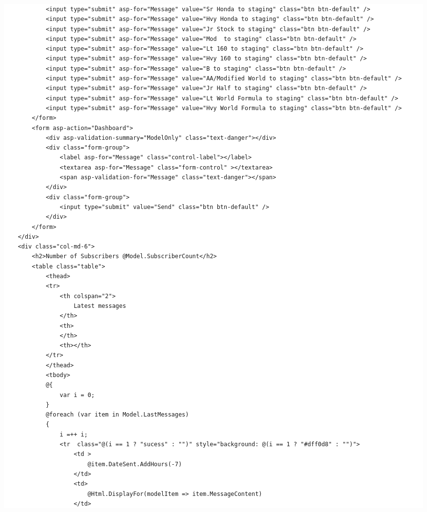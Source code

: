 ```
            <input type="submit" asp-for="Message" value="Sr Honda to staging" class="btn btn-default" />
            <input type="submit" asp-for="Message" value="Hvy Honda to staging" class="btn btn-default" />
            <input type="submit" asp-for="Message" value="Jr Stock to staging" class="btn btn-default" />
            <input type="submit" asp-for="Message" value="Mod  to staging" class="btn btn-default" />
            <input type="submit" asp-for="Message" value="Lt 160 to staging" class="btn btn-default" />
            <input type="submit" asp-for="Message" value="Hvy 160 to staging" class="btn btn-default" />
            <input type="submit" asp-for="Message" value="B to staging" class="btn btn-default" />
            <input type="submit" asp-for="Message" value="AA/Modified World to staging" class="btn btn-default" />
            <input type="submit" asp-for="Message" value="Jr Half to staging" class="btn btn-default" />
            <input type="submit" asp-for="Message" value="Lt World Formula to staging" class="btn btn-default" />
            <input type="submit" asp-for="Message" value="Hvy World Formula to staging" class="btn btn-default" />
        </form>        
        <form asp-action="Dashboard">
            <div asp-validation-summary="ModelOnly" class="text-danger"></div>
            <div class="form-group">
                <label asp-for="Message" class="control-label"></label>
                <textarea asp-for="Message" class="form-control" ></textarea>
                <span asp-validation-for="Message" class="text-danger"></span>
            </div>
            <div class="form-group">
                <input type="submit" value="Send" class="btn btn-default" />
            </div>
        </form>        
    </div>
    <div class="col-md-6">
        <h2>Number of Subscribers @Model.SubscriberCount</h2>
        <table class="table">
            <thead>
            <tr>
                <th colspan="2">
                    Latest messages
                </th>
                <th>
                </th>
                <th></th>
            </tr>
            </thead>
            <tbody>
            @{
                var i = 0;
            }
            @foreach (var item in Model.LastMessages)
            {
                i =++ i;
                <tr  class="@(i == 1 ? "sucess" : "")" style="background: @(i == 1 ? "#dff0d8" : "")">
                    <td >
                        @item.DateSent.AddHours(-7)
                    </td>
                    <td>
                        @Html.DisplayFor(modelItem => item.MessageContent)
                    </td>

```